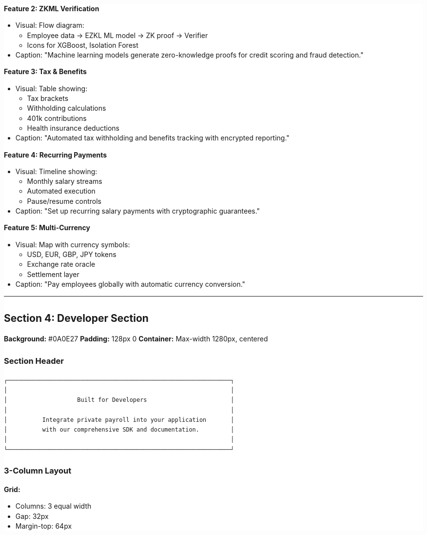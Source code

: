 **Feature 2: ZKML Verification**
- Visual: Flow diagram:
  - Employee data → EZKL ML model → ZK proof → Verifier
  - Icons for XGBoost, Isolation Forest
- Caption: "Machine learning models generate zero-knowledge proofs for credit scoring and fraud detection."

**Feature 3: Tax & Benefits**
- Visual: Table showing:
  - Tax brackets
  - Withholding calculations
  - 401k contributions
  - Health insurance deductions
- Caption: "Automated tax withholding and benefits tracking with encrypted reporting."

**Feature 4: Recurring Payments**
- Visual: Timeline showing:
  - Monthly salary streams
  - Automated execution
  - Pause/resume controls
- Caption: "Set up recurring salary payments with cryptographic guarantees."

**Feature 5: Multi-Currency**
- Visual: Map with currency symbols:
  - USD, EUR, GBP, JPY tokens
  - Exchange rate oracle
  - Settlement layer
- Caption: "Pay employees globally with automatic currency conversion."

---

## Section 4: Developer Section

**Background:** #0A0E27
**Padding:** 128px 0
**Container:** Max-width 1280px, centered

### Section Header

```
┌────────────────────────────────────────────────────────────────┐
│                                                                │
│                    Built for Developers                        │
│                                                                │
│          Integrate private payroll into your application       │
│          with our comprehensive SDK and documentation.         │
│                                                                │
└────────────────────────────────────────────────────────────────┘
```

### 3-Column Layout

**Grid:**
- Columns: 3 equal width
- Gap: 32px
- Margin-top: 64px
